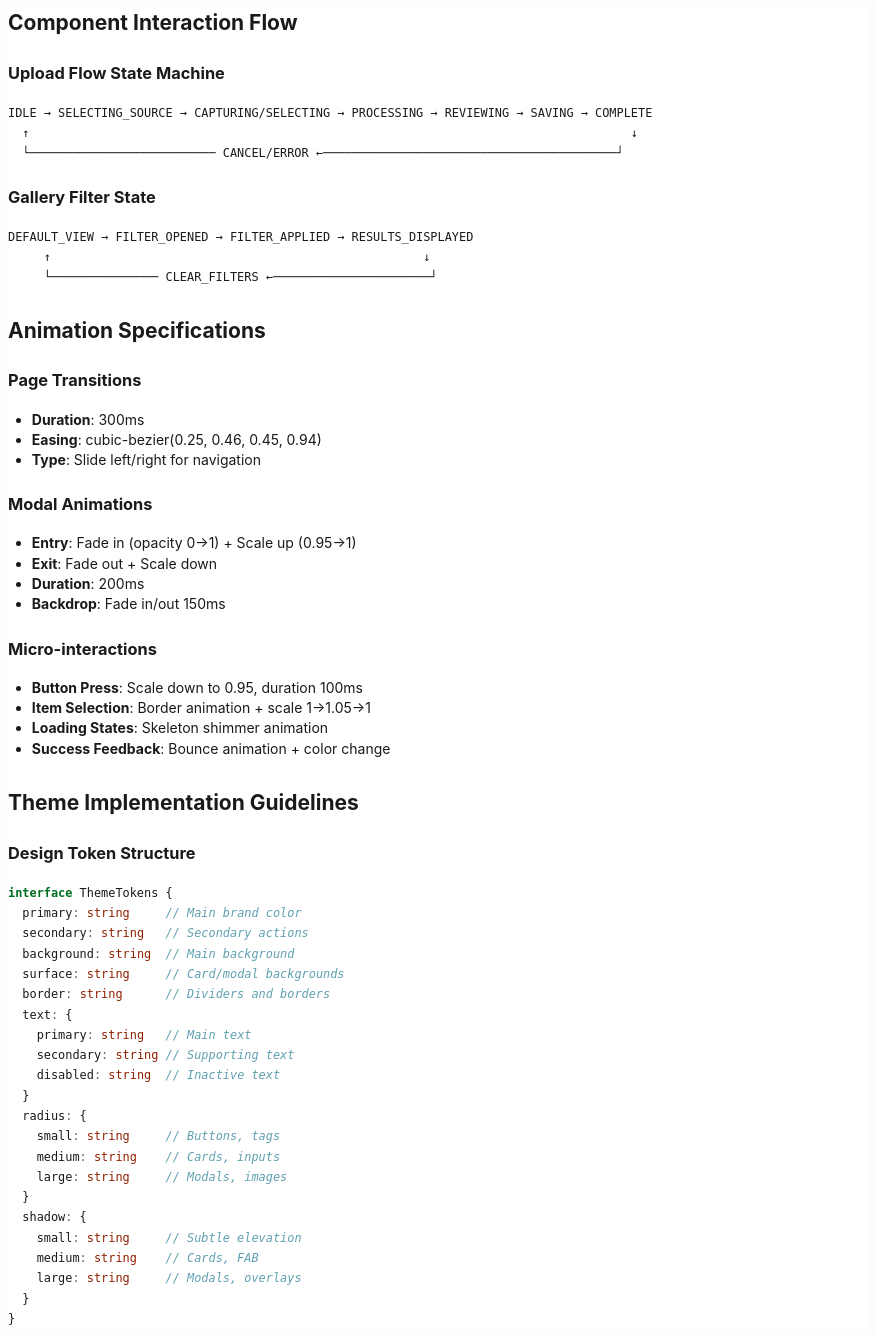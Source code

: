 ## Component Interaction Flow

### Upload Flow State Machine
```
IDLE → SELECTING_SOURCE → CAPTURING/SELECTING → PROCESSING → REVIEWING → SAVING → COMPLETE
  ↑                                                                                    ↓
  └────────────────────────── CANCEL/ERROR ←─────────────────────────────────────────┘
```

### Gallery Filter State
```
DEFAULT_VIEW → FILTER_OPENED → FILTER_APPLIED → RESULTS_DISPLAYED
     ↑                                                    ↓
     └─────────────── CLEAR_FILTERS ←──────────────────────┘
```

## Animation Specifications

### Page Transitions
- **Duration**: 300ms
- **Easing**: cubic-bezier(0.25, 0.46, 0.45, 0.94)
- **Type**: Slide left/right for navigation

### Modal Animations
- **Entry**: Fade in (opacity 0→1) + Scale up (0.95→1)
- **Exit**: Fade out + Scale down
- **Duration**: 200ms
- **Backdrop**: Fade in/out 150ms

### Micro-interactions
- **Button Press**: Scale down to 0.95, duration 100ms
- **Item Selection**: Border animation + scale 1→1.05→1
- **Loading States**: Skeleton shimmer animation
- **Success Feedback**: Bounce animation + color change

## Theme Implementation Guidelines

### Design Token Structure
```typescript
interface ThemeTokens {
  primary: string     // Main brand color
  secondary: string   // Secondary actions
  background: string  // Main background
  surface: string     // Card/modal backgrounds
  border: string      // Dividers and borders
  text: {
    primary: string   // Main text
    secondary: string // Supporting text
    disabled: string  // Inactive text
  }
  radius: {
    small: string     // Buttons, tags
    medium: string    // Cards, inputs
    large: string     // Modals, images
  }
  shadow: {
    small: string     // Subtle elevation
    medium: string    // Cards, FAB
    large: string     // Modals, overlays
  }
}
```